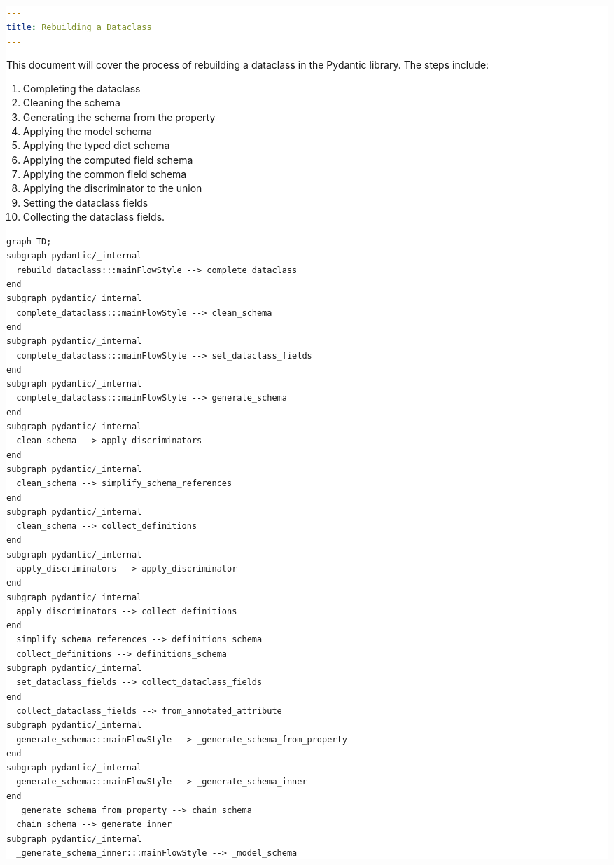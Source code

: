 ```yaml
---
title: Rebuilding a Dataclass
---
```

This document will cover the process of rebuilding a dataclass in the Pydantic library. The steps include:

 1. Completing the dataclass
 2. Cleaning the schema
 3. Generating the schema from the property
 4. Applying the model schema
 5. Applying the typed dict schema
 6. Applying the computed field schema
 7. Applying the common field schema
 8. Applying the discriminator to the union
 9. Setting the dataclass fields
10. Collecting the dataclass fields.

```mermaid
graph TD;
subgraph pydantic/_internal
  rebuild_dataclass:::mainFlowStyle --> complete_dataclass
end
subgraph pydantic/_internal
  complete_dataclass:::mainFlowStyle --> clean_schema
end
subgraph pydantic/_internal
  complete_dataclass:::mainFlowStyle --> set_dataclass_fields
end
subgraph pydantic/_internal
  complete_dataclass:::mainFlowStyle --> generate_schema
end
subgraph pydantic/_internal
  clean_schema --> apply_discriminators
end
subgraph pydantic/_internal
  clean_schema --> simplify_schema_references
end
subgraph pydantic/_internal
  clean_schema --> collect_definitions
end
subgraph pydantic/_internal
  apply_discriminators --> apply_discriminator
end
subgraph pydantic/_internal
  apply_discriminators --> collect_definitions
end
  simplify_schema_references --> definitions_schema
  collect_definitions --> definitions_schema
subgraph pydantic/_internal
  set_dataclass_fields --> collect_dataclass_fields
end
  collect_dataclass_fields --> from_annotated_attribute
subgraph pydantic/_internal
  generate_schema:::mainFlowStyle --> _generate_schema_from_property
end
subgraph pydantic/_internal
  generate_schema:::mainFlowStyle --> _generate_schema_inner
end
  _generate_schema_from_property --> chain_schema
  chain_schema --> generate_inner
subgraph pydantic/_internal
  _generate_schema_inner:::mainFlowStyle --> _model_schema
```